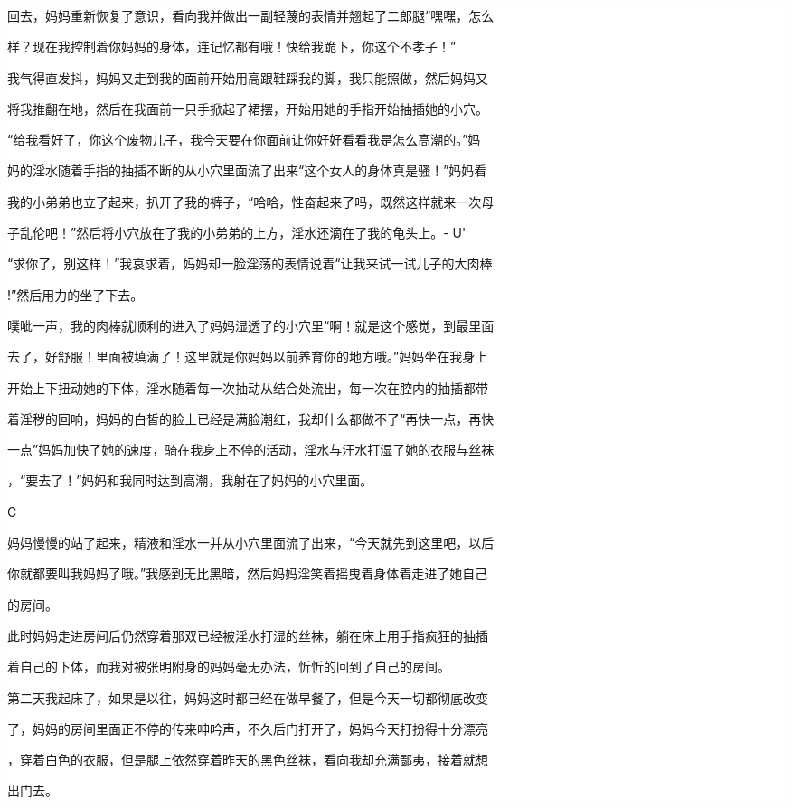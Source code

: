 回去，妈妈重新恢复了意识，看向我并做出一副轻蔑的表情并翘起了二郎腿“嘿嘿，怎么

样？现在我控制着你妈妈的身体，连记忆都有哦！快给我跪下，你这个不孝子！”



我气得直发抖，妈妈又走到我的面前开始用高跟鞋踩我的脚，我只能照做，然后妈妈又

将我推翻在地，然后在我面前一只手掀起了裙摆，开始用她的手指开始抽插她的小穴。



“给我看好了，你这个废物儿子，我今天要在你面前让你好好看看我是怎么高潮的。”妈

妈的淫水随着手指的抽插不断的从小穴里面流了出来“这个女人的身体真是骚！”妈妈看

我的小弟弟也立了起来，扒开了我的裤子，“哈哈，性奋起来了吗，既然这样就来一次母

子乱伦吧！”然后将小穴放在了我的小弟弟的上方，淫水还滴在了我的龟头上。-    U'



“求你了，别这样！”我哀求着，妈妈却一脸淫荡的表情说着“让我来试一试儿子的大肉棒

!”然后用力的坐了下去。





噗呲一声，我的肉棒就顺利的进入了妈妈湿透了的小穴里“啊！就是这个感觉，到最里面

去了，好舒服！里面被填满了！这里就是你妈妈以前养育你的地方哦。”妈妈坐在我身上

开始上下扭动她的下体，淫水随着每一次抽动从结合处流出，每一次在腔内的抽插都带

着淫秽的回响，妈妈的白皙的脸上已经是满脸潮红，我却什么都做不了“再快一点，再快

一点”妈妈加快了她的速度，骑在我身上不停的活动，淫水与汗水打湿了她的衣服与丝袜

，“要去了！”妈妈和我同时达到高潮，我射在了妈妈的小穴里面。

C





妈妈慢慢的站了起来，精液和淫水一并从小穴里面流了出来，“今天就先到这里吧，以后

你就都要叫我妈妈了哦。”我感到无比黑暗，然后妈妈淫笑着摇曳着身体着走进了她自己

的房间。



此时妈妈走进房间后仍然穿着那双已经被淫水打湿的丝袜，躺在床上用手指疯狂的抽插

着自己的下体，而我对被张明附身的妈妈毫无办法，忻忻的回到了自己的房间。





第二天我起床了，如果是以往，妈妈这时都已经在做早餐了，但是今天一切都彻底改变

了，妈妈的房间里面正不停的传来呻吟声，不久后门打开了，妈妈今天打扮得十分漂亮

，穿着白色的衣服，但是腿上依然穿着昨天的黑色丝袜，看向我却充满鄙夷，接着就想

出门去。

